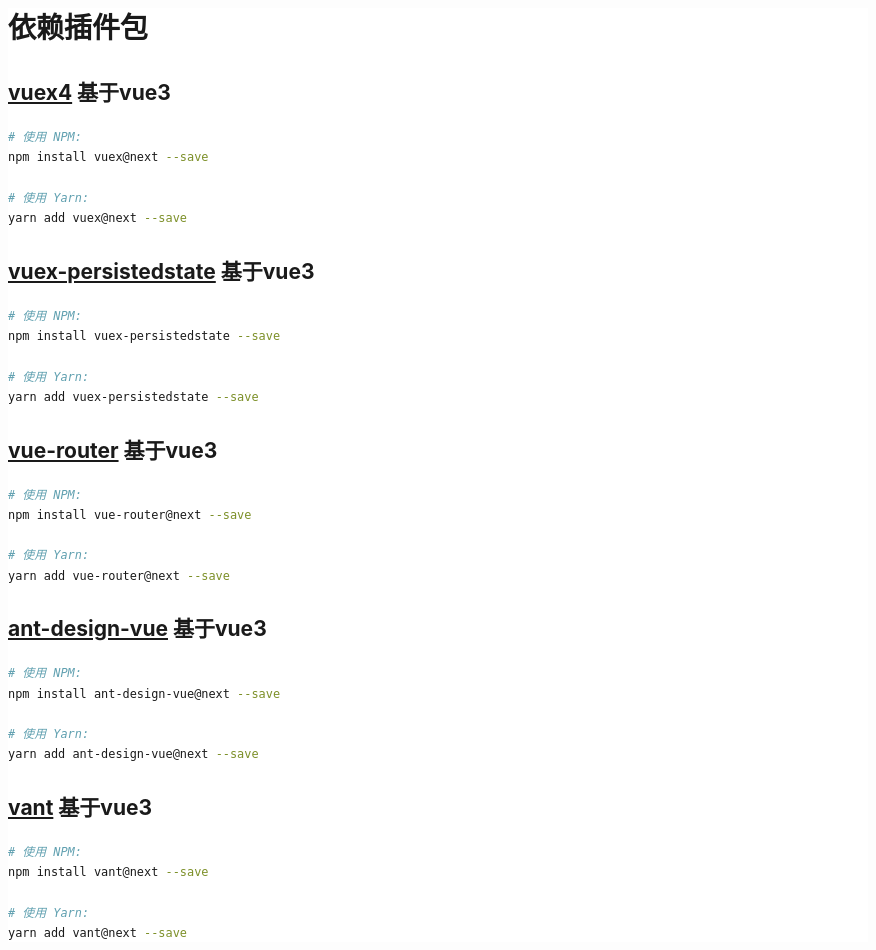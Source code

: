 # 依赖插件包
## [vuex4](https://next.vuex.vuejs.org/zh/index.html)  基于vue3

```sh
# 使用 NPM:
npm install vuex@next --save

# 使用 Yarn:
yarn add vuex@next --save
```
## [vuex-persistedstate](https://github.com/robinvdvleuten/vuex-persistedstate)  基于vue3

```sh
# 使用 NPM:
npm install vuex-persistedstate --save

# 使用 Yarn:
yarn add vuex-persistedstate --save
```

## [vue-router](https://next.router.vuejs.org/zh/) 基于vue3

```sh
# 使用 NPM:
npm install vue-router@next --save

# 使用 Yarn:
yarn add vue-router@next --save
```

## [ant-design-vue](https://next.antdv.com/components/overview-cn/)  基于vue3

```sh
# 使用 NPM:
npm install ant-design-vue@next --save

# 使用 Yarn:
yarn add ant-design-vue@next --save
```

## [vant](https://vant-contrib.gitee.io/vant/v3/#/zh-CN)  基于vue3
```sh
# 使用 NPM:
npm install vant@next --save

# 使用 Yarn:
yarn add vant@next --save
```
